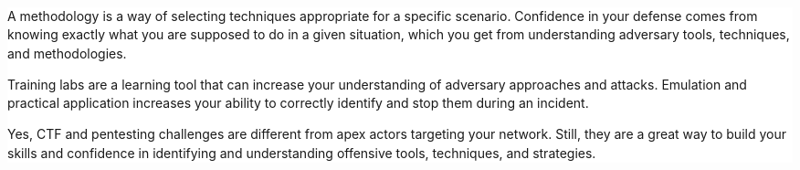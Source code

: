 A methodology is a way of selecting techniques appropriate for a specific scenario.  Confidence in your defense comes from knowing exactly what you are supposed to do in a given situation, which you get from understanding adversary tools, techniques, and methodologies.  

Training labs are a learning tool that can increase your understanding of adversary approaches and attacks.  Emulation and practical application increases your ability to correctly identify and stop them during an incident.  

Yes, CTF and pentesting challenges are different from apex actors targeting your network.  Still, they are a great way to build your skills and confidence in identifying and understanding offensive tools, techniques, and strategies.

